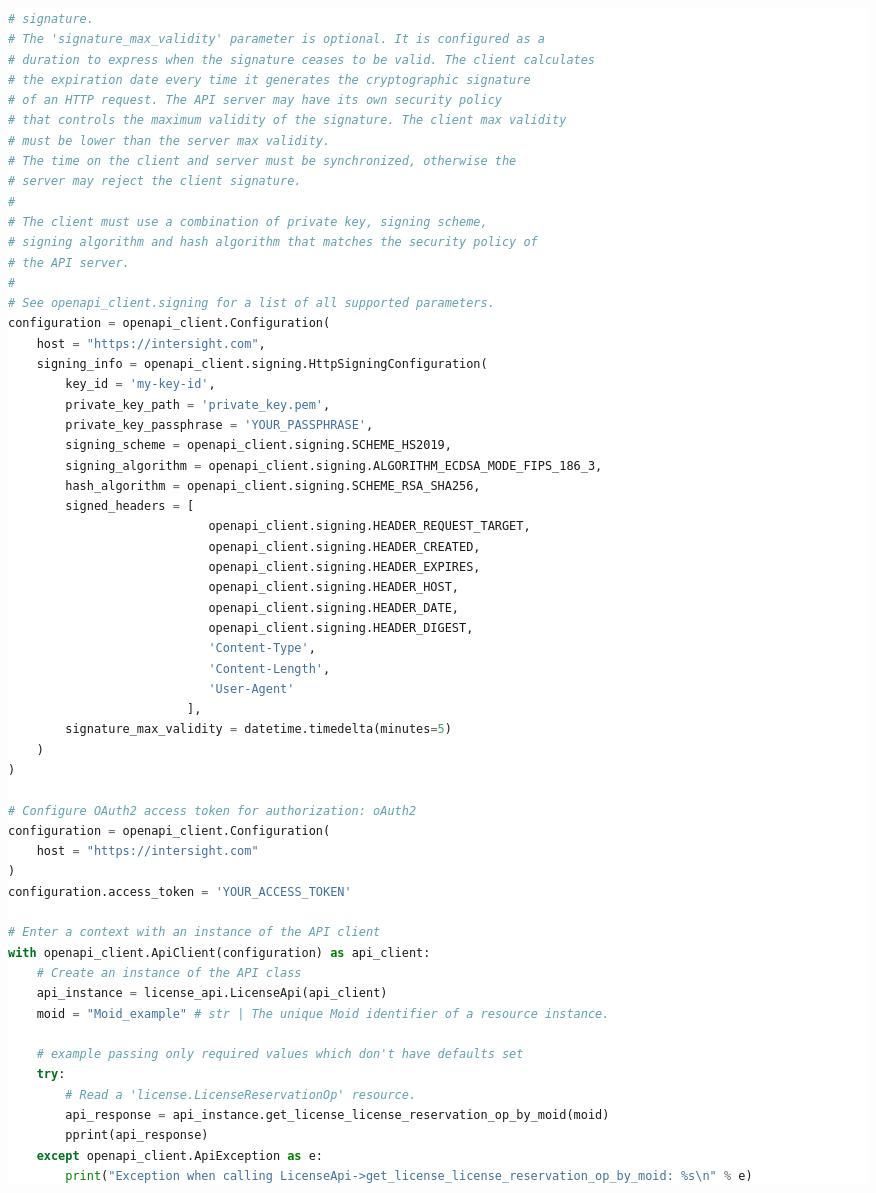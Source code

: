 ```python
# signature.
# The 'signature_max_validity' parameter is optional. It is configured as a
# duration to express when the signature ceases to be valid. The client calculates
# the expiration date every time it generates the cryptographic signature
# of an HTTP request. The API server may have its own security policy
# that controls the maximum validity of the signature. The client max validity
# must be lower than the server max validity.
# The time on the client and server must be synchronized, otherwise the
# server may reject the client signature.
#
# The client must use a combination of private key, signing scheme,
# signing algorithm and hash algorithm that matches the security policy of
# the API server.
#
# See openapi_client.signing for a list of all supported parameters.
configuration = openapi_client.Configuration(
    host = "https://intersight.com",
    signing_info = openapi_client.signing.HttpSigningConfiguration(
        key_id = 'my-key-id',
        private_key_path = 'private_key.pem',
        private_key_passphrase = 'YOUR_PASSPHRASE',
        signing_scheme = openapi_client.signing.SCHEME_HS2019,
        signing_algorithm = openapi_client.signing.ALGORITHM_ECDSA_MODE_FIPS_186_3,
        hash_algorithm = openapi_client.signing.SCHEME_RSA_SHA256,
        signed_headers = [
                            openapi_client.signing.HEADER_REQUEST_TARGET,
                            openapi_client.signing.HEADER_CREATED,
                            openapi_client.signing.HEADER_EXPIRES,
                            openapi_client.signing.HEADER_HOST,
                            openapi_client.signing.HEADER_DATE,
                            openapi_client.signing.HEADER_DIGEST,
                            'Content-Type',
                            'Content-Length',
                            'User-Agent'
                         ],
        signature_max_validity = datetime.timedelta(minutes=5)
    )
)

# Configure OAuth2 access token for authorization: oAuth2
configuration = openapi_client.Configuration(
    host = "https://intersight.com"
)
configuration.access_token = 'YOUR_ACCESS_TOKEN'

# Enter a context with an instance of the API client
with openapi_client.ApiClient(configuration) as api_client:
    # Create an instance of the API class
    api_instance = license_api.LicenseApi(api_client)
    moid = "Moid_example" # str | The unique Moid identifier of a resource instance.

    # example passing only required values which don't have defaults set
    try:
        # Read a 'license.LicenseReservationOp' resource.
        api_response = api_instance.get_license_license_reservation_op_by_moid(moid)
        pprint(api_response)
    except openapi_client.ApiException as e:
        print("Exception when calling LicenseApi->get_license_license_reservation_op_by_moid: %s\n" % e)
```
